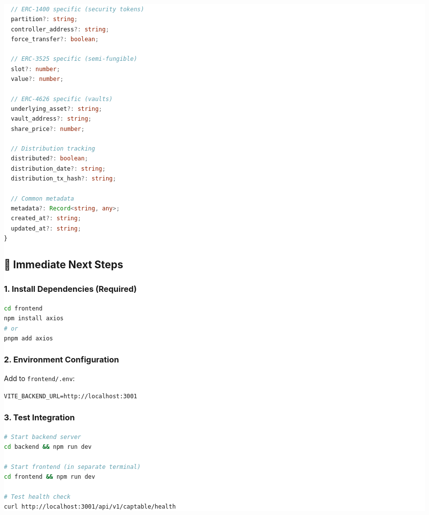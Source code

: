 ```typescript
  // ERC-1400 specific (security tokens)
  partition?: string;
  controller_address?: string;
  force_transfer?: boolean;
  
  // ERC-3525 specific (semi-fungible)
  slot?: number;
  value?: number;
  
  // ERC-4626 specific (vaults)
  underlying_asset?: string;
  vault_address?: string;
  share_price?: number;
  
  // Distribution tracking
  distributed?: boolean;
  distribution_date?: string;
  distribution_tx_hash?: string;
  
  // Common metadata
  metadata?: Record<string, any>;
  created_at?: string;
  updated_at?: string;
}
```

## 🚀 Immediate Next Steps

### 1. Install Dependencies (Required)
```bash
cd frontend
npm install axios
# or
pnpm add axios
```

### 2. Environment Configuration
Add to `frontend/.env`:
```env
VITE_BACKEND_URL=http://localhost:3001
```

### 3. Test Integration
```bash
# Start backend server
cd backend && npm run dev

# Start frontend (in separate terminal)  
cd frontend && npm run dev

# Test health check
curl http://localhost:3001/api/v1/captable/health
```
